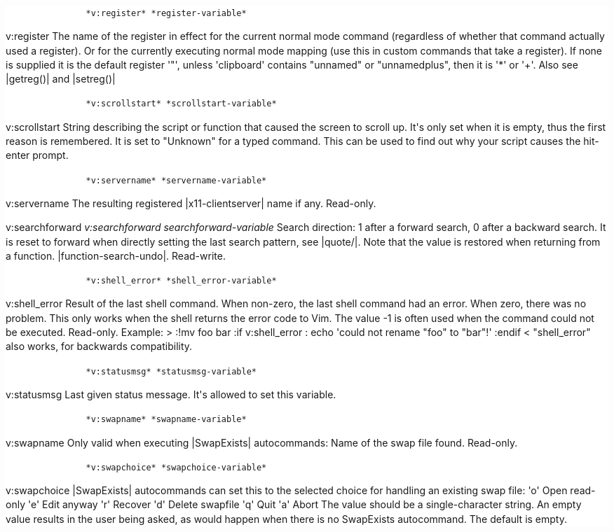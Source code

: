                    *v:register* *register-variable*
v:register    The name of the register in effect for the current normal mode
        command (regardless of whether that command actually used a
        register).  Or for the currently executing normal mode mapping
        (use this in custom commands that take a register).
        If none is supplied it is the default register '"', unless
        'clipboard' contains "unnamed" or "unnamedplus", then it is
        '*' or '+'.
        Also see |getreg()| and |setreg()|

                    *v:scrollstart* *scrollstart-variable*
v:scrollstart    String describing the script or function that caused the
        screen to scroll up.  It's only set when it is empty, thus the
        first reason is remembered.  It is set to "Unknown" for a
        typed command.
        This can be used to find out why your script causes the
        hit-enter prompt.

                    *v:servername* *servername-variable*
v:servername    The resulting registered |x11-clientserver| name if any.
        Read-only.

        
v:searchforward            *v:searchforward* *searchforward-variable*
        Search direction:  1 after a forward search, 0 after a
        backward search.  It is reset to forward when directly setting
        the last search pattern, see |quote/|.
        Note that the value is restored when returning from a
        function. |function-search-undo|.
        Read-write.

                    *v:shell_error* *shell_error-variable*
v:shell_error    Result of the last shell command.  When non-zero, the last
        shell command had an error.  When zero, there was no problem.
        This only works when the shell returns the error code to Vim.
        The value -1 is often used when the command could not be
        executed.  Read-only.
        Example: >
    :!mv foo bar
    :if v:shell_error
    :  echo 'could not rename "foo" to "bar"!'
    :endif
<        "shell_error" also works, for backwards compatibility.

                    *v:statusmsg* *statusmsg-variable*
v:statusmsg    Last given status message.  It's allowed to set this variable.

                    *v:swapname* *swapname-variable*
v:swapname    Only valid when executing |SwapExists| autocommands: Name of
        the swap file found.  Read-only.

                    *v:swapchoice* *swapchoice-variable*
v:swapchoice    |SwapExists| autocommands can set this to the selected choice
        for handling an existing swap file:
            'o'    Open read-only
            'e'    Edit anyway
            'r'    Recover
            'd'    Delete swapfile
            'q'    Quit
            'a'    Abort
        The value should be a single-character string.    An empty value
        results in the user being asked, as would happen when there is
        no SwapExists autocommand.  The default is empty.
